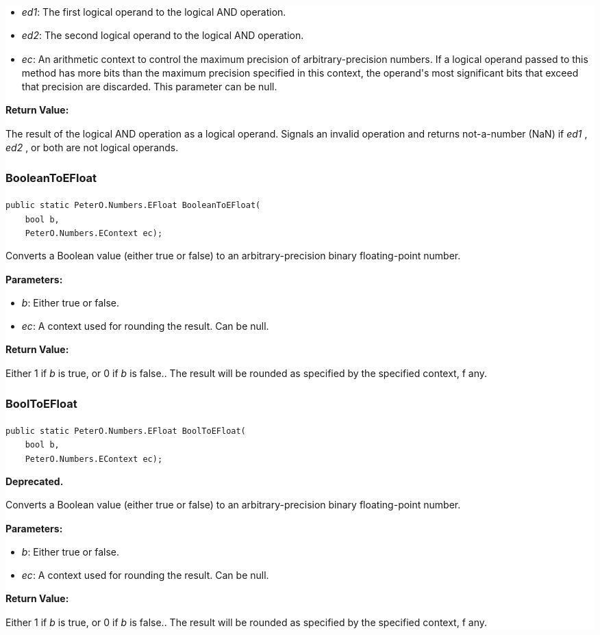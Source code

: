  * <i>ed1</i>: The first logical operand to the logical AND operation.

 * <i>ed2</i>: The second logical operand to the logical AND operation.

 * <i>ec</i>: An arithmetic context to control the maximum precision of arbitrary-precision numbers. If a logical operand passed to this method has more bits than the maximum precision specified in this context, the operand's most significant bits that exceed that precision are discarded. This parameter can be null.

<b>Return Value:</b>

The result of the logical AND operation as a logical operand. Signals an invalid operation and returns not-a-number (NaN) if <i>ed1</i>
, <i>ed2</i>
, or both are not logical operands.

<a id="BooleanToEFloat_bool_PeterO_Numbers_EContext"></a>
### BooleanToEFloat

    public static PeterO.Numbers.EFloat BooleanToEFloat(
        bool b,
        PeterO.Numbers.EContext ec);

Converts a Boolean value (either true or false) to an arbitrary-precision binary floating-point number.

<b>Parameters:</b>

 * <i>b</i>: Either true or false.

 * <i>ec</i>: A context used for rounding the result. Can be null.

<b>Return Value:</b>

Either 1 if <i>b</i>
is true, or 0 if <i>b</i>
is false.. The result will be rounded as specified by the specified context, f any.

<a id="BoolToEFloat_bool_PeterO_Numbers_EContext"></a>
### BoolToEFloat

    public static PeterO.Numbers.EFloat BoolToEFloat(
        bool b,
        PeterO.Numbers.EContext ec);

<b>Deprecated.</b>

Converts a Boolean value (either true or false) to an arbitrary-precision binary floating-point number.

<b>Parameters:</b>

 * <i>b</i>: Either true or false.

 * <i>ec</i>: A context used for rounding the result. Can be null.

<b>Return Value:</b>

Either 1 if <i>b</i>
is true, or 0 if <i>b</i>
is false.. The result will be rounded as specified by the specified context, f any.
